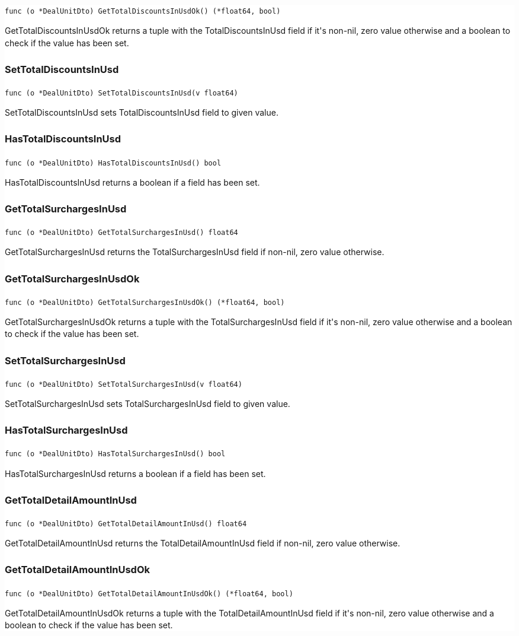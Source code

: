 `func (o *DealUnitDto) GetTotalDiscountsInUsdOk() (*float64, bool)`

GetTotalDiscountsInUsdOk returns a tuple with the TotalDiscountsInUsd field if it's non-nil, zero value otherwise
and a boolean to check if the value has been set.

### SetTotalDiscountsInUsd

`func (o *DealUnitDto) SetTotalDiscountsInUsd(v float64)`

SetTotalDiscountsInUsd sets TotalDiscountsInUsd field to given value.

### HasTotalDiscountsInUsd

`func (o *DealUnitDto) HasTotalDiscountsInUsd() bool`

HasTotalDiscountsInUsd returns a boolean if a field has been set.

### GetTotalSurchargesInUsd

`func (o *DealUnitDto) GetTotalSurchargesInUsd() float64`

GetTotalSurchargesInUsd returns the TotalSurchargesInUsd field if non-nil, zero value otherwise.

### GetTotalSurchargesInUsdOk

`func (o *DealUnitDto) GetTotalSurchargesInUsdOk() (*float64, bool)`

GetTotalSurchargesInUsdOk returns a tuple with the TotalSurchargesInUsd field if it's non-nil, zero value otherwise
and a boolean to check if the value has been set.

### SetTotalSurchargesInUsd

`func (o *DealUnitDto) SetTotalSurchargesInUsd(v float64)`

SetTotalSurchargesInUsd sets TotalSurchargesInUsd field to given value.

### HasTotalSurchargesInUsd

`func (o *DealUnitDto) HasTotalSurchargesInUsd() bool`

HasTotalSurchargesInUsd returns a boolean if a field has been set.

### GetTotalDetailAmountInUsd

`func (o *DealUnitDto) GetTotalDetailAmountInUsd() float64`

GetTotalDetailAmountInUsd returns the TotalDetailAmountInUsd field if non-nil, zero value otherwise.

### GetTotalDetailAmountInUsdOk

`func (o *DealUnitDto) GetTotalDetailAmountInUsdOk() (*float64, bool)`

GetTotalDetailAmountInUsdOk returns a tuple with the TotalDetailAmountInUsd field if it's non-nil, zero value otherwise
and a boolean to check if the value has been set.
